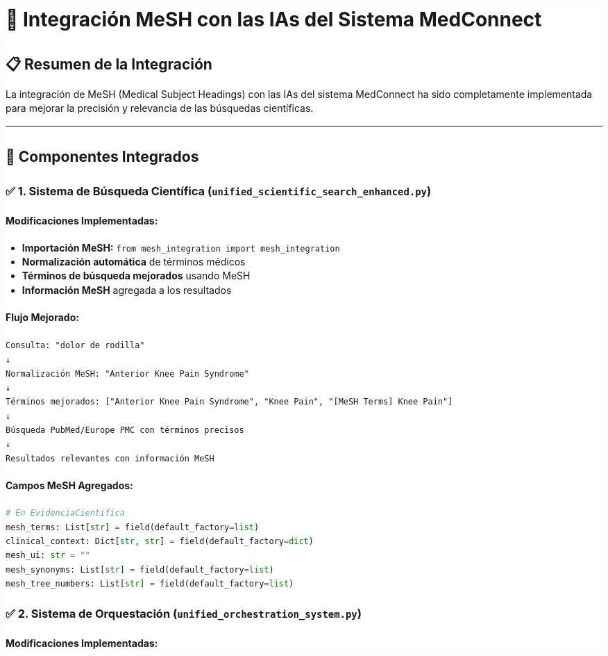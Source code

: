 # 🔗 Integración MeSH con las IAs del Sistema MedConnect

## 📋 **Resumen de la Integración**

La integración de MeSH (Medical Subject Headings) con las IAs del sistema MedConnect ha sido completamente implementada para mejorar la precisión y relevancia de las búsquedas científicas.

---

## 🎯 **Componentes Integrados**

### **✅ 1. Sistema de Búsqueda Científica (`unified_scientific_search_enhanced.py`)**

#### **Modificaciones Implementadas:**

- **Importación MeSH:** `from mesh_integration import mesh_integration`
- **Normalización automática** de términos médicos
- **Términos de búsqueda mejorados** usando MeSH
- **Información MeSH** agregada a los resultados

#### **Flujo Mejorado:**

```
Consulta: "dolor de rodilla"
↓
Normalización MeSH: "Anterior Knee Pain Syndrome"
↓
Términos mejorados: ["Anterior Knee Pain Syndrome", "Knee Pain", "[MeSH Terms] Knee Pain"]
↓
Búsqueda PubMed/Europe PMC con términos precisos
↓
Resultados relevantes con información MeSH
```

#### **Campos MeSH Agregados:**

```python
# En EvidenciaCientifica
mesh_terms: List[str] = field(default_factory=list)
clinical_context: Dict[str, str] = field(default_factory=dict)
mesh_ui: str = ""
mesh_synonyms: List[str] = field(default_factory=list)
mesh_tree_numbers: List[str] = field(default_factory=list)
```

### **✅ 2. Sistema de Orquestación (`unified_orchestration_system.py`)**

#### **Modificaciones Implementadas:**
